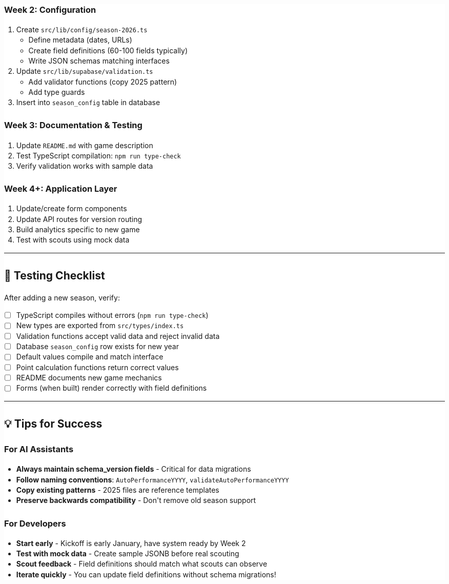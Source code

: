 ### Week 2: Configuration
1. Create `src/lib/config/season-2026.ts`
   - Define metadata (dates, URLs)
   - Create field definitions (60-100 fields typically)
   - Write JSON schemas matching interfaces
2. Update `src/lib/supabase/validation.ts`
   - Add validator functions (copy 2025 pattern)
   - Add type guards
3. Insert into `season_config` table in database

### Week 3: Documentation & Testing
1. Update `README.md` with game description
2. Test TypeScript compilation: `npm run type-check`
3. Verify validation works with sample data

### Week 4+: Application Layer
1. Update/create form components
2. Update API routes for version routing
3. Build analytics specific to new game
4. Test with scouts using mock data

---

## 🧪 Testing Checklist

After adding a new season, verify:

- [ ] TypeScript compiles without errors (`npm run type-check`)
- [ ] New types are exported from `src/types/index.ts`
- [ ] Validation functions accept valid data and reject invalid data
- [ ] Database `season_config` row exists for new year
- [ ] Default values compile and match interface
- [ ] Point calculation functions return correct values
- [ ] README documents new game mechanics
- [ ] Forms (when built) render correctly with field definitions

---

## 💡 Tips for Success

### For AI Assistants
- **Always maintain schema_version fields** - Critical for data migrations
- **Follow naming conventions**: `AutoPerformanceYYYY`, `validateAutoPerformanceYYYY`
- **Copy existing patterns** - 2025 files are reference templates
- **Preserve backwards compatibility** - Don't remove old season support

### For Developers
- **Start early** - Kickoff is early January, have system ready by Week 2
- **Test with mock data** - Create sample JSONB before real scouting
- **Scout feedback** - Field definitions should match what scouts can observe
- **Iterate quickly** - You can update field definitions without schema migrations!
